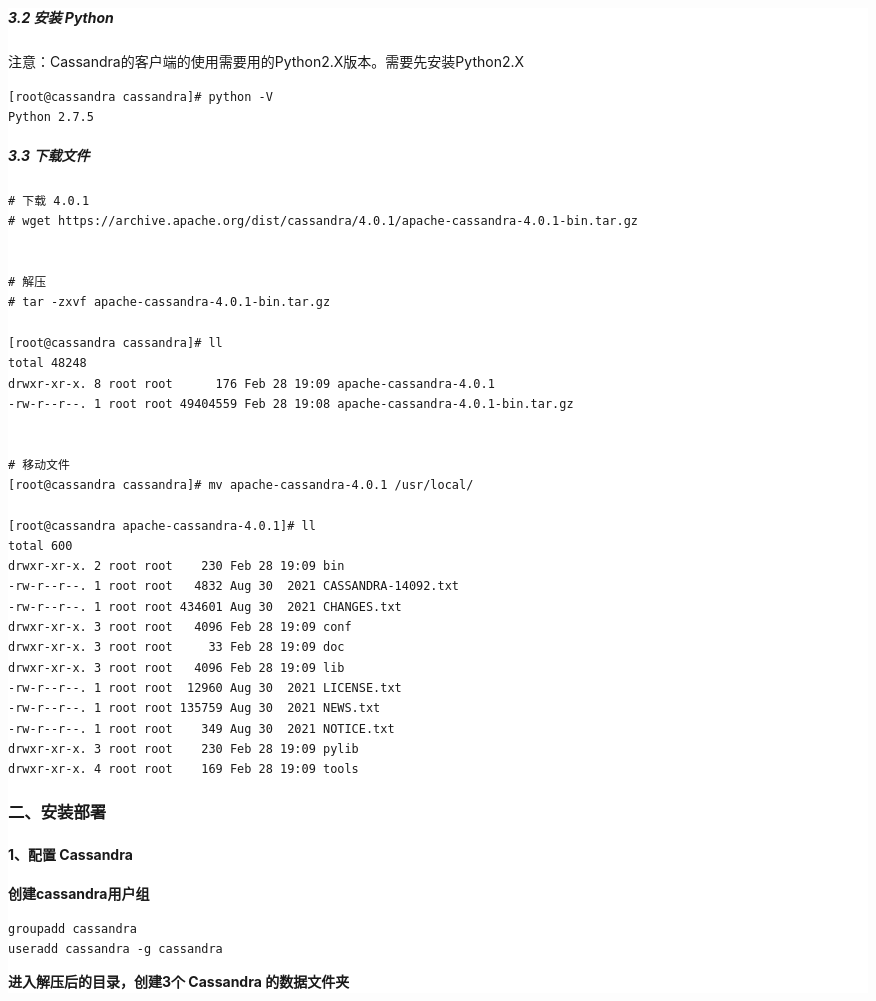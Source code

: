 ##### 3.2 安装 Python

注意：Cassandra的客户端的使用需要用的Python2.X版本。需要先安装Python2.X

```
[root@cassandra cassandra]# python -V
Python 2.7.5
```

##### 3.3 下载文件

```
# 下载 4.0.1
# wget https://archive.apache.org/dist/cassandra/4.0.1/apache-cassandra-4.0.1-bin.tar.gz


# 解压
# tar -zxvf apache-cassandra-4.0.1-bin.tar.gz

[root@cassandra cassandra]# ll
total 48248
drwxr-xr-x. 8 root root      176 Feb 28 19:09 apache-cassandra-4.0.1
-rw-r--r--. 1 root root 49404559 Feb 28 19:08 apache-cassandra-4.0.1-bin.tar.gz


# 移动文件
[root@cassandra cassandra]# mv apache-cassandra-4.0.1 /usr/local/

[root@cassandra apache-cassandra-4.0.1]# ll
total 600
drwxr-xr-x. 2 root root    230 Feb 28 19:09 bin
-rw-r--r--. 1 root root   4832 Aug 30  2021 CASSANDRA-14092.txt
-rw-r--r--. 1 root root 434601 Aug 30  2021 CHANGES.txt
drwxr-xr-x. 3 root root   4096 Feb 28 19:09 conf
drwxr-xr-x. 3 root root     33 Feb 28 19:09 doc
drwxr-xr-x. 3 root root   4096 Feb 28 19:09 lib
-rw-r--r--. 1 root root  12960 Aug 30  2021 LICENSE.txt
-rw-r--r--. 1 root root 135759 Aug 30  2021 NEWS.txt
-rw-r--r--. 1 root root    349 Aug 30  2021 NOTICE.txt
drwxr-xr-x. 3 root root    230 Feb 28 19:09 pylib
drwxr-xr-x. 4 root root    169 Feb 28 19:09 tools
```

### 二、安装部署

#### 1、配置 Cassandra

**创建cassandra用户组**

```
groupadd cassandra
useradd cassandra -g cassandra
```

**进入解压后的目录，创建3个 Cassandra 的数据文件夹**
